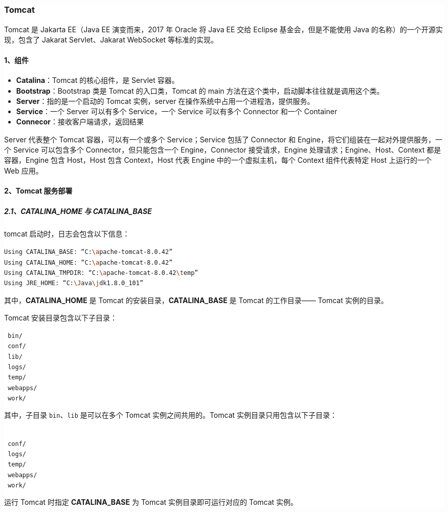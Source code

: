### Tomcat

Tomcat 是 Jakarta EE（Java EE 演变而来，2017 年 Oracle 将 Java EE 交给 Eclipse 基金会，但是不能使用 Java 的名称）的一个开源实现，包含了 Jakarat Servlet、Jakarat WebSocket 等标准的实现。

#### 1、组件

- **Catalina**：Tomcat 的核心组件，是 Servlet 容器。
- **Bootstrap**：Bootstrap 类是 Tomcat 的入口类，Tomcat 的 main 方法在这个类中，启动脚本往往就是调用这个类。
- **Server**：指的是一个启动的 Tomcat 实例，server 在操作系统中占用一个进程浩，提供服务。
- **Service**：一个 Server 可以有多个 Service，一个 Service 可以有多个 Connector 和一个 Container
- **Connecor**：接收客户端请求，返回结果

Server 代表整个 Tomcat 容器，可以有一个或多个 Service；Service 包括了 Connector 和 Engine，将它们组装在一起对外提供服务，一个 Service 可以包含多个 Connector，但只能包含一个 Engine，Connector 接受请求，Engine 处理请求；Engine、Host、Context 都是容器，Engine 包含 Host，Host 包含 Context，Host 代表 Engine 中的一个虚拟主机，每个 Context 组件代表特定 Host 上运行的一个 Web 应用。

#### 2、Tomcat 服务部署

##### 2.1、CATALINA_HOME 与 CATALINA_BASE

tomcat 启动时，日志会包含以下信息：

```bash
Using CATALINA_BASE: “C:\apache-tomcat-8.0.42”
Using CATALINA_HOME: “C:\apache-tomcat-8.0.42”
Using CATALINA_TMPDIR: “C:\apache-tomcat-8.0.42\temp”
Using JRE_HOME: “C:\Java\jdk1.8.0_101”
```

其中，**CATALINA_HOME** 是 Tomcat 的安装目录，**CATALINA_BASE** 是 Tomcat 的工作目录—— Tomcat 实例的目录。

Tomcat 安装目录包含以下子目录：

```bash
 bin/
 conf/
 lib/
 logs/
 temp/
 webapps/
 work/
```

其中，子目录 `bin`、`lib` 是可以在多个 Tomcat 实例之间共用的。Tomcat 实例目录只用包含以下子目录：

```

 conf/
 logs/
 temp/
 webapps/
 work/
```

运行 Tomcat 时指定 **CATALINA_BASE** 为 Tomcat 实例目录即可运行对应的 Tomcat 实例。
